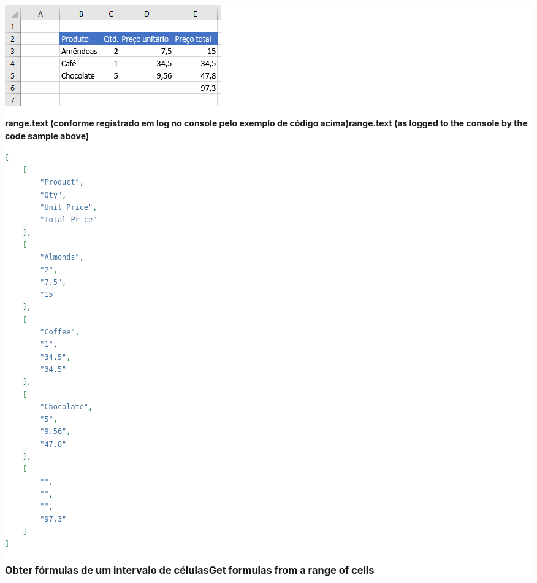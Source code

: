 ![Dados no Excel após a definição das fórmulas da célula](../images/excel-ranges-set-formulas.png)

<span data-ttu-id="25e8d-182">**range.text (conforme registrado em log no console pelo exemplo de código acima)**</span><span class="sxs-lookup"><span data-stu-id="25e8d-182">**range.text (as logged to the console by the code sample above)**</span></span>

```json
[
    [
        "Product",
        "Qty",
        "Unit Price",
        "Total Price"
    ],
    [
        "Almonds",
        "2",
        "7.5",
        "15"
    ],
    [
        "Coffee",
        "1",
        "34.5",
        "34.5"
    ],
    [
        "Chocolate",
        "5",
        "9.56",
        "47.8"
    ],
    [
        "",
        "",
        "",
        "97.3"
    ]
]
```

### <a name="get-formulas-from-a-range-of-cells"></a><span data-ttu-id="25e8d-183">Obter fórmulas de um intervalo de células</span><span class="sxs-lookup"><span data-stu-id="25e8d-183">Get formulas from a range of cells</span></span>
